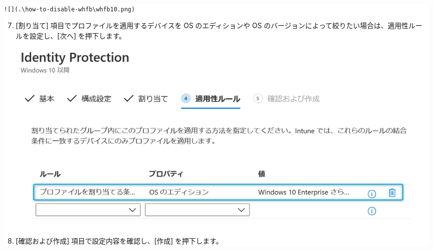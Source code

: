     ![](.\how-to-disable-whfb\whfb10.png)

7. [割り当て] 項目でプロファイルを適用するデバイスを OS のエディションや OS のバージョンによって絞りたい場合は、適用性ルールを設定し、[次へ] を押下します。

    ![](.\how-to-disable-whfb\whfb11.png)

8. [確認および作成] 項目で設定内容を確認し、[作成] を押下します。
